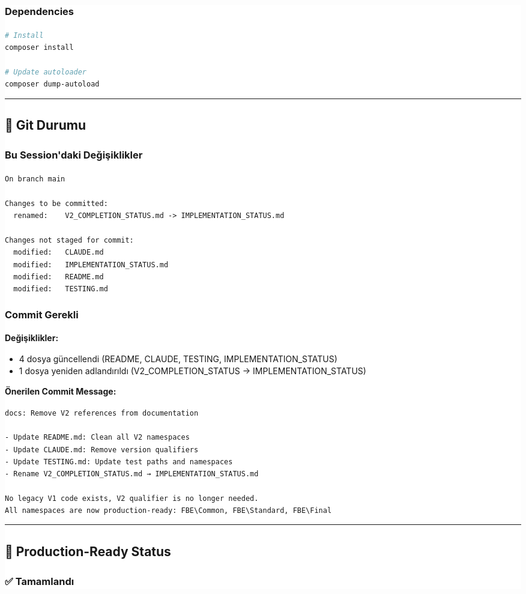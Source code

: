 ### Dependencies

```bash
# Install
composer install

# Update autoloader
composer dump-autoload
```

---

## 📝 Git Durumu

### Bu Session'daki Değişiklikler

```
On branch main

Changes to be committed:
  renamed:    V2_COMPLETION_STATUS.md -> IMPLEMENTATION_STATUS.md

Changes not staged for commit:
  modified:   CLAUDE.md
  modified:   IMPLEMENTATION_STATUS.md
  modified:   README.md
  modified:   TESTING.md
```

### Commit Gerekli

**Değişiklikler:**
- 4 dosya güncellendi (README, CLAUDE, TESTING, IMPLEMENTATION_STATUS)
- 1 dosya yeniden adlandırıldı (V2_COMPLETION_STATUS → IMPLEMENTATION_STATUS)

**Önerilen Commit Message:**
```
docs: Remove V2 references from documentation

- Update README.md: Clean all V2 namespaces
- Update CLAUDE.md: Remove version qualifiers
- Update TESTING.md: Update test paths and namespaces
- Rename V2_COMPLETION_STATUS.md → IMPLEMENTATION_STATUS.md

No legacy V1 code exists, V2 qualifier is no longer needed.
All namespaces are now production-ready: FBE\Common, FBE\Standard, FBE\Final
```

---

## 🎯 Production-Ready Status

### ✅ Tamamlandı
